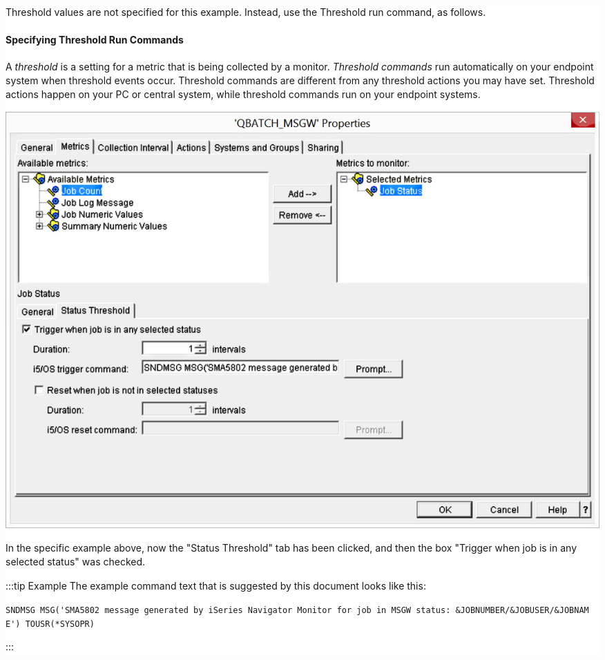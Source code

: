 Threshold values are not specified for this example. Instead, use the Threshold run command, as follows.

#### Specifying Threshold Run Commands

A *threshold* is a setting for a metric that is being collected by a monitor. *Threshold commands* run automatically on your endpoint system when threshold events occur. Threshold commands are different from any threshold actions you may have set. Threshold actions happen on your PC or central system, while threshold commands run on your endpoint systems.

![Entering Monitor Threshold Trigger Command](../Resources/Images/IBM-i/Entering-Monitor-Threshold-Trigger-Command.png "Entering Monitor Threshold Trigger Command")

In the specific example above, now the "Status Threshold" tab has been clicked, and then the box "Trigger when job is in any selected status" was checked.

:::tip Example
The example command text that is suggested by this document looks like this:

```shell
SNDMSG MSG('SMA5802 message generated by iSeries Navigator Monitor for job in MSGW status: &JOBNUMBER/&JOBUSER/&JOBNAME') TOUSR(*SYSOPR)
```

:::
